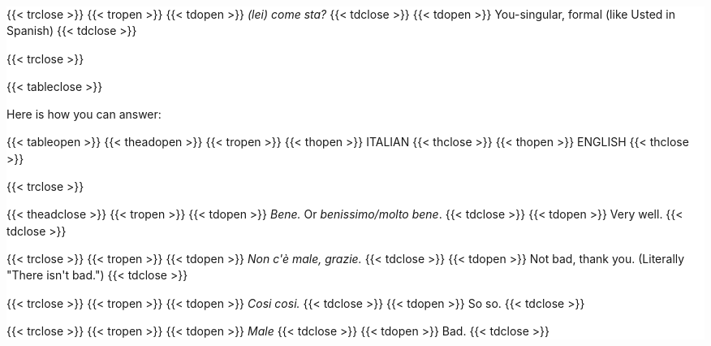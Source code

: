{{< trclose >}}
{{< tropen >}}
{{< tdopen >}}
_(lei) come sta?_
{{< tdclose >}}
{{< tdopen >}}
You-singular, formal (like Usted in Spanish)
{{< tdclose >}}

{{< trclose >}}

{{< tableclose >}}

Here is how you can answer:

{{< tableopen >}}
{{< theadopen >}}
{{< tropen >}}
{{< thopen >}}
ITALIAN
{{< thclose >}}
{{< thopen >}}
ENGLISH
{{< thclose >}}

{{< trclose >}}

{{< theadclose >}}
{{< tropen >}}
{{< tdopen >}}
_Bene._ Or _benissimo/molto bene_.
{{< tdclose >}}
{{< tdopen >}}
Very well.
{{< tdclose >}}

{{< trclose >}}
{{< tropen >}}
{{< tdopen >}}
_Non c'è male, grazie._
{{< tdclose >}}
{{< tdopen >}}
Not bad, thank you. (Literally "There isn't bad.")
{{< tdclose >}}

{{< trclose >}}
{{< tropen >}}
{{< tdopen >}}
_Cosi cosi._
{{< tdclose >}}
{{< tdopen >}}
So so.
{{< tdclose >}}

{{< trclose >}}
{{< tropen >}}
{{< tdopen >}}
_Male_
{{< tdclose >}}
{{< tdopen >}}
Bad.
{{< tdclose >}}
